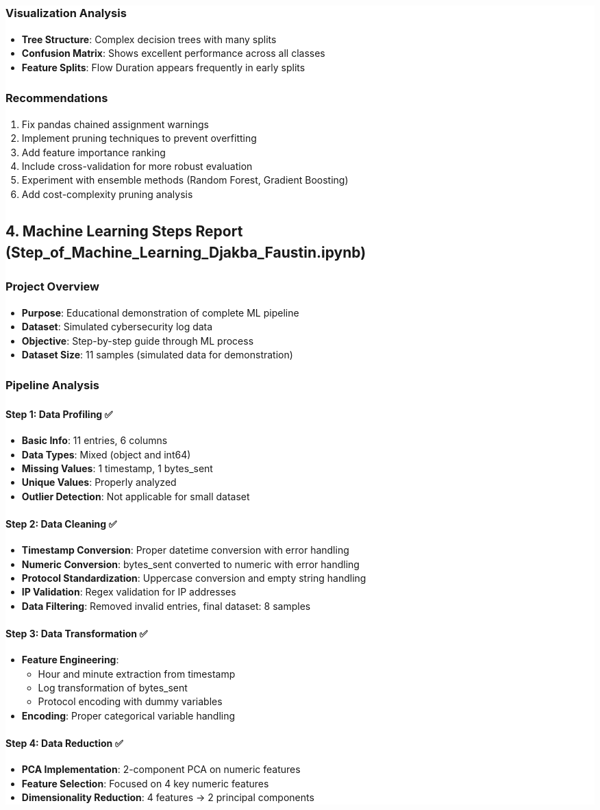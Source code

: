 ### **Visualization Analysis**
- **Tree Structure**: Complex decision trees with many splits
- **Confusion Matrix**: Shows excellent performance across all classes
- **Feature Splits**: Flow Duration appears frequently in early splits

### **Recommendations**
1. Fix pandas chained assignment warnings
2. Implement pruning techniques to prevent overfitting
3. Add feature importance ranking
4. Include cross-validation for more robust evaluation
5. Experiment with ensemble methods (Random Forest, Gradient Boosting)
6. Add cost-complexity pruning analysis



## 4. Machine Learning Steps Report (Step_of_Machine_Learning_Djakba_Faustin.ipynb)

### **Project Overview**
- **Purpose**: Educational demonstration of complete ML pipeline
- **Dataset**: Simulated cybersecurity log data
- **Objective**: Step-by-step guide through ML process
- **Dataset Size**: 11 samples (simulated data for demonstration)

### **Pipeline Analysis**

#### **Step 1: Data Profiling** ✅
- **Basic Info**: 11 entries, 6 columns
- **Data Types**: Mixed (object and int64)
- **Missing Values**: 1 timestamp, 1 bytes_sent
- **Unique Values**: Properly analyzed
- **Outlier Detection**: Not applicable for small dataset

#### **Step 2: Data Cleaning** ✅
- **Timestamp Conversion**: Proper datetime conversion with error handling
- **Numeric Conversion**: bytes_sent converted to numeric with error handling
- **Protocol Standardization**: Uppercase conversion and empty string handling
- **IP Validation**: Regex validation for IP addresses
- **Data Filtering**: Removed invalid entries, final dataset: 8 samples

#### **Step 3: Data Transformation** ✅
- **Feature Engineering**: 
  - Hour and minute extraction from timestamp
  - Log transformation of bytes_sent
  - Protocol encoding with dummy variables
- **Encoding**: Proper categorical variable handling

#### **Step 4: Data Reduction** ✅
- **PCA Implementation**: 2-component PCA on numeric features
- **Feature Selection**: Focused on 4 key numeric features
- **Dimensionality Reduction**: 4 features → 2 principal components
